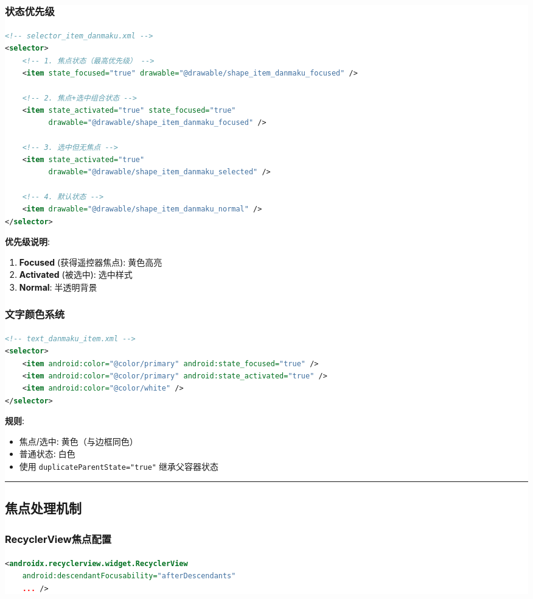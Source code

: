 ### 状态优先级

```xml
<!-- selector_item_danmaku.xml -->
<selector>
    <!-- 1. 焦点状态（最高优先级） -->
    <item state_focused="true" drawable="@drawable/shape_item_danmaku_focused" />

    <!-- 2. 焦点+选中组合状态 -->
    <item state_activated="true" state_focused="true"
          drawable="@drawable/shape_item_danmaku_focused" />

    <!-- 3. 选中但无焦点 -->
    <item state_activated="true"
          drawable="@drawable/shape_item_danmaku_selected" />

    <!-- 4. 默认状态 -->
    <item drawable="@drawable/shape_item_danmaku_normal" />
</selector>
```

**优先级说明**:
1. **Focused** (获得遥控器焦点): 黄色高亮
2. **Activated** (被选中): 选中样式
3. **Normal**: 半透明背景

### 文字颜色系统

```xml
<!-- text_danmaku_item.xml -->
<selector>
    <item android:color="@color/primary" android:state_focused="true" />
    <item android:color="@color/primary" android:state_activated="true" />
    <item android:color="@color/white" />
</selector>
```

**规则**:
- 焦点/选中: 黄色（与边框同色）
- 普通状态: 白色
- 使用 `duplicateParentState="true"` 继承父容器状态

---

## 焦点处理机制

### RecyclerView焦点配置

```xml
<androidx.recyclerview.widget.RecyclerView
    android:descendantFocusability="afterDescendants"
    ... />
```
